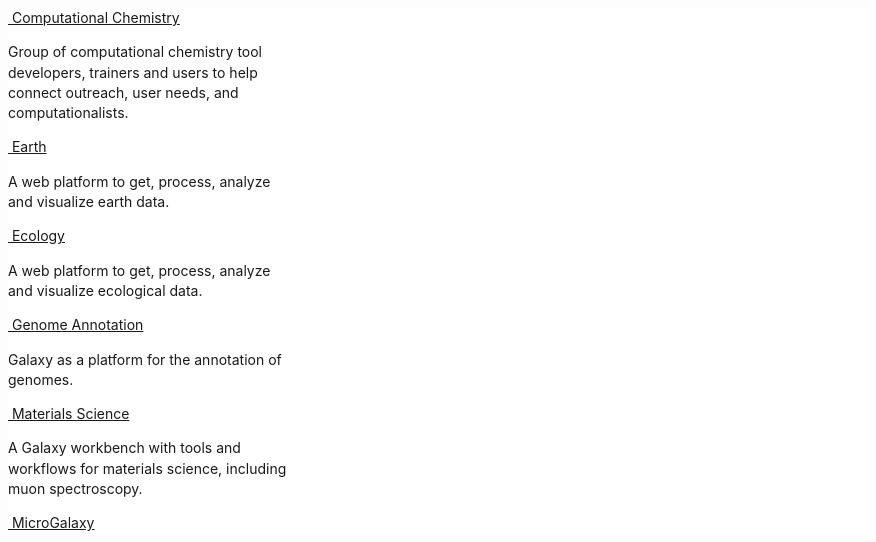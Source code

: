 <div class="card" style="min-width: 12rem; max-width: 20rem">
<a href="/community/sig/computationalchemistry/">
<div class="card-header bg-sig-field text-white text-center"><i class="fa fa-external-link-alt" aria-hidden="true"></i>&nbsp;Computational Chemistry</div>
</a>

Group of computational chemistry tool developers, trainers and users to help connect outreach, user needs, and computationalists.

</div>


<div class="card" style="min-width: 12rem; max-width: 20rem">
<a href="/community/sig/earth/">
<div class="card-header bg-sig-field text-white text-center"><i class="fa fa-external-link-alt" aria-hidden="true"></i>&nbsp;Earth</div>
</a>

A web platform to get, process, analyze and visualize earth data.

</div>


<div class="card" style="min-width: 12rem; max-width: 20rem">
<a href="https://ecology.usegalaxy.eu">
<div class="card-header bg-sig-field text-white text-center"><i class="fa fa-external-link-alt" aria-hidden="true"></i>&nbsp;Ecology</div>
</a>

A web platform to get, process, analyze and visualize ecological data.

</div>


<div class="card" style="min-width: 12rem; max-width: 20rem">
<a href="/community/sig/genome-annotation/">
<div class="card-header bg-sig-field text-white text-center"><i class="fa fa-external-link-alt" aria-hidden="true"></i>&nbsp;Genome Annotation</div>
</a>

Galaxy as a platform for the annotation of genomes.

</div>


<div class="card" style="min-width: 12rem; max-width: 20rem">
<a href="https://materials.usegalaxy.eu">
<div class="card-header bg-sig-field text-white text-center"><i class="fa fa-external-link-alt" aria-hidden="true"></i>&nbsp;Materials Science</div>
</a>

A Galaxy workbench with tools and workflows for materials science, including muon spectroscopy.

</div>


<div class="card" style="min-width: 12rem; max-width: 20rem">
<a href="/community/sig/microbial#microgalaxy-community">
<div class="card-header bg-sig-field text-white text-center"><i class="fa fa-external-link-alt" aria-hidden="true"></i>&nbsp;MicroGalaxy</div>
</a>

